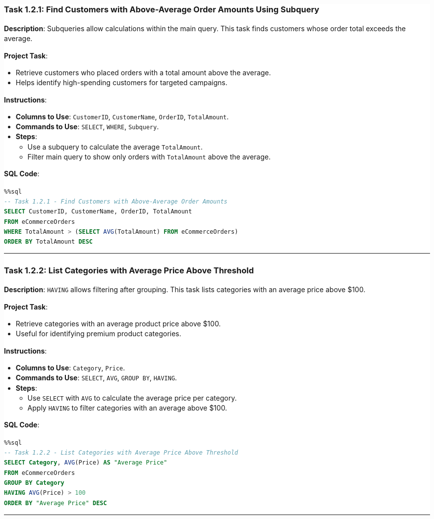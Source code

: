 
### **Task 1.2.1: Find Customers with Above-Average Order Amounts Using Subquery**

**Description**: Subqueries allow calculations within the main query. This task finds customers whose order total exceeds the average.

**Project Task**:
- Retrieve customers who placed orders with a total amount above the average.
- Helps identify high-spending customers for targeted campaigns.

**Instructions**:
- **Columns to Use**: `CustomerID`, `CustomerName`, `OrderID`, `TotalAmount`.
- **Commands to Use**: `SELECT`, `WHERE`, `Subquery`.
- **Steps**:
  - Use a subquery to calculate the average `TotalAmount`.
  - Filter main query to show only orders with `TotalAmount` above the average.

**SQL Code**:
```sql
%%sql
-- Task 1.2.1 - Find Customers with Above-Average Order Amounts
SELECT CustomerID, CustomerName, OrderID, TotalAmount
FROM eCommerceOrders
WHERE TotalAmount > (SELECT AVG(TotalAmount) FROM eCommerceOrders)
ORDER BY TotalAmount DESC
```

---

### **Task 1.2.2: List Categories with Average Price Above Threshold**

**Description**: `HAVING` allows filtering after grouping. This task lists categories with an average price above $100.

**Project Task**:
- Retrieve categories with an average product price above $100.
- Useful for identifying premium product categories.

**Instructions**:
- **Columns to Use**: `Category`, `Price`.
- **Commands to Use**: `SELECT`, `AVG`, `GROUP BY`, `HAVING`.
- **Steps**:
  - Use `SELECT` with `AVG` to calculate the average price per category.
  - Apply `HAVING` to filter categories with an average above $100.

**SQL Code**:
```sql
%%sql
-- Task 1.2.2 - List Categories with Average Price Above Threshold
SELECT Category, AVG(Price) AS "Average Price"
FROM eCommerceOrders
GROUP BY Category
HAVING AVG(Price) > 100
ORDER BY "Average Price" DESC
```

---